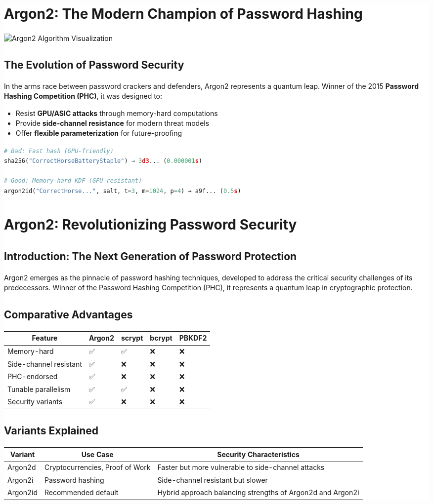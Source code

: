 # Argon2: The Modern Champion of Password Hashing

![Argon2 Algorithm Visualization](https://cryptography101.org/img/argon2-diagram.png)

## The Evolution of Password Security

In the arms race between password crackers and defenders, Argon2 represents a quantum leap. Winner of the 2015 **Password Hashing Competition (PHC)**, it was designed to:

- Resist **GPU/ASIC attacks** through memory-hard computations
- Provide **side-channel resistance** for modern threat models
- Offer **flexible parameterization** for future-proofing

```python
# Bad: Fast hash (GPU-friendly)
sha256("CorrectHorseBatteryStaple") → 3d3... (0.000001s)

# Good: Memory-hard KDF (GPU-resistant)
argon2id("CorrectHorse...", salt, t=3, m=1024, p=4) → a9f... (0.5s)
```
# Argon2: Revolutionizing Password Security

## Introduction: The Next Generation of Password Protection

Argon2 emerges as the pinnacle of password hashing techniques, developed to address the critical security challenges of its predecessors. Winner of the Password Hashing Competition (PHC), it represents a quantum leap in cryptographic protection.

## Comparative Advantages

| Feature | Argon2 | scrypt | bcrypt | PBKDF2 |
|---------|--------|--------|--------|--------|
| Memory-hard | ✅ | ✅ | ❌ | ❌ |
| Side-channel resistant | ✅ | ❌ | ❌ | ❌ |
| PHC-endorsed | ✅ | ❌ | ❌ | ❌ |
| Tunable parallelism | ✅ | ✅ | ❌ | ❌ |
| Security variants | ✅ | ❌ | ❌ | ❌ |

## Variants Explained

| Variant | Use Case | Security Characteristics |
|---------|----------|--------------------------|
| Argon2d | Cryptocurrencies, Proof of Work | Faster but more vulnerable to side-channel attacks |
| Argon2i | Password hashing | Side-channel resistant but slower |
| Argon2id | Recommended default | Hybrid approach balancing strengths of Argon2d and Argon2i |
